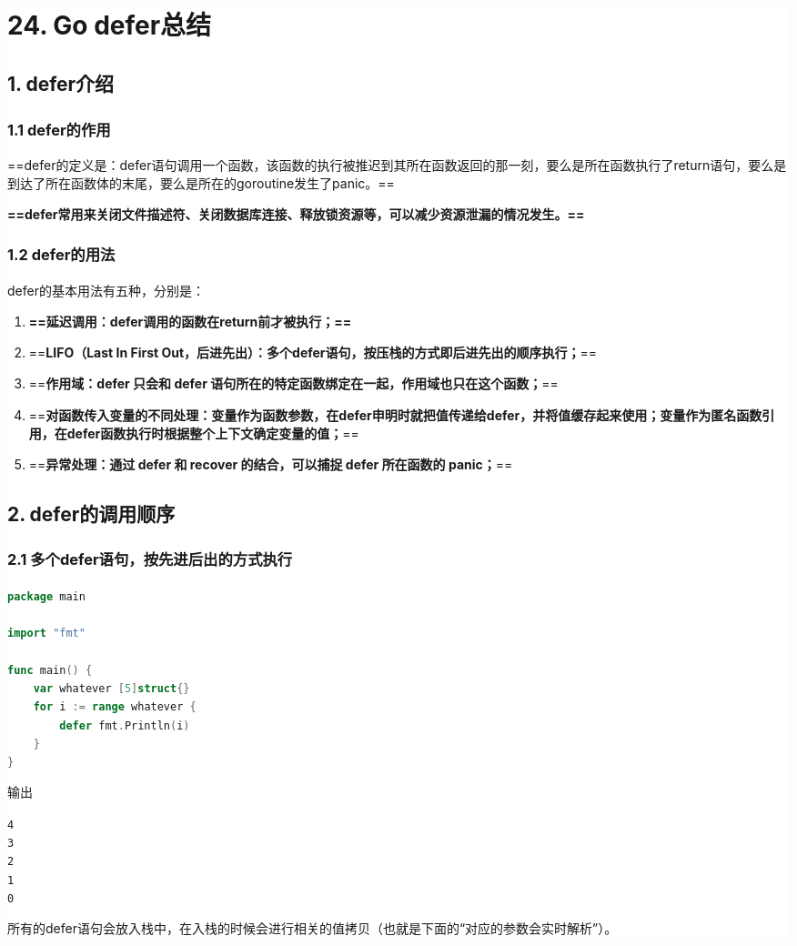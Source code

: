 # 24. Go defer总结

## 1. defer介绍

### 1.1 defer的作用

==defer的定义是：defer语句调用一个函数，该函数的执行被推迟到其所在函数返回的那一刻，要么是所在函数执行了return语句，要么是到达了所在函数体的末尾，要么是所在的goroutine发生了panic。==

**==defer常用来关闭文件描述符、关闭数据库连接、释放锁资源等，可以减少资源泄漏的情况发生。==**

### 1.2 defer的用法

defer的基本用法有五种，分别是：

1. **==延迟调用：defer调用的函数在return前才被执行；==**

2. ==**LIFO（Last In First Out，后进先出）：多个defer语句，按压栈的方式即后进先出的顺序执行；**==

3. ==**作用域：defer 只会和 defer 语句所在的特定函数绑定在一起，作用域也只在这个函数；**==

4. ==**对函数传入变量的不同处理：变量作为函数参数，在defer申明时就把值传递给defer，并将值缓存起来使用；变量作为匿名函数引用，在defer函数执行时根据整个上下文确定变量的值；**==

5. ==**异常处理：通过 defer 和 recover 的结合，可以捕捉 defer 所在函数的 panic；**==

## 2. defer的调用顺序

### 2.1 多个defer语句，按先进后出的方式执行

```go
package main

import "fmt"

func main() {
    var whatever [5]struct{}
    for i := range whatever {
        defer fmt.Println(i)
    }
}
```

输出

```
4
3
2
1
0
```

所有的defer语句会放入栈中，在入栈的时候会进行相关的值拷贝（也就是下面的“对应的参数会实时解析”）。
